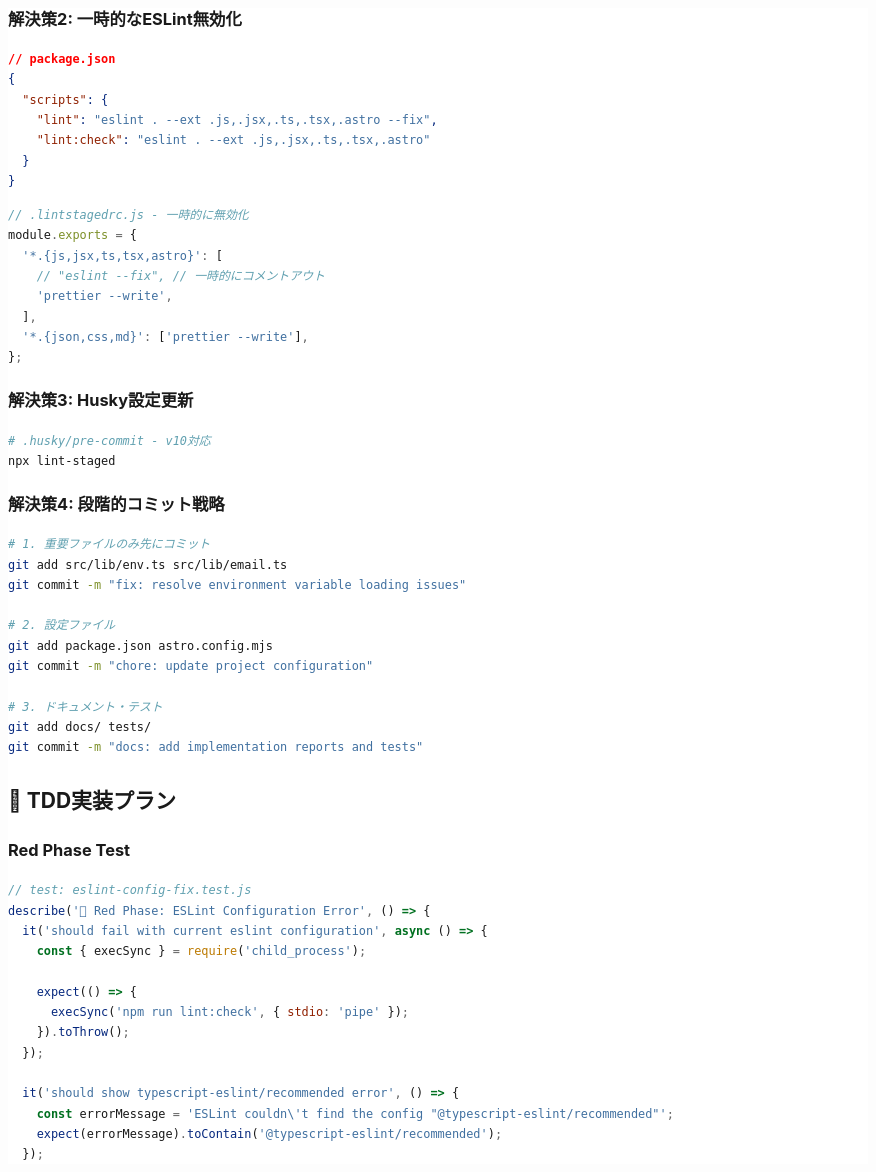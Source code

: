 ### 解決策2: 一時的なESLint無効化

```json
// package.json
{
  "scripts": {
    "lint": "eslint . --ext .js,.jsx,.ts,.tsx,.astro --fix",
    "lint:check": "eslint . --ext .js,.jsx,.ts,.tsx,.astro"
  }
}
```

```javascript
// .lintstagedrc.js - 一時的に無効化
module.exports = {
  '*.{js,jsx,ts,tsx,astro}': [
    // "eslint --fix", // 一時的にコメントアウト
    'prettier --write',
  ],
  '*.{json,css,md}': ['prettier --write'],
};
```

### 解決策3: Husky設定更新

```bash
# .husky/pre-commit - v10対応
npx lint-staged
```

### 解決策4: 段階的コミット戦略

```bash
# 1. 重要ファイルのみ先にコミット
git add src/lib/env.ts src/lib/email.ts
git commit -m "fix: resolve environment variable loading issues"

# 2. 設定ファイル
git add package.json astro.config.mjs
git commit -m "chore: update project configuration"

# 3. ドキュメント・テスト
git add docs/ tests/
git commit -m "docs: add implementation reports and tests"
```

## 🧪 TDD実装プラン

### Red Phase Test

```javascript
// test: eslint-config-fix.test.js
describe('🔴 Red Phase: ESLint Configuration Error', () => {
  it('should fail with current eslint configuration', async () => {
    const { execSync } = require('child_process');

    expect(() => {
      execSync('npm run lint:check', { stdio: 'pipe' });
    }).toThrow();
  });

  it('should show typescript-eslint/recommended error', () => {
    const errorMessage = 'ESLint couldn\'t find the config "@typescript-eslint/recommended"';
    expect(errorMessage).toContain('@typescript-eslint/recommended');
  });
```
